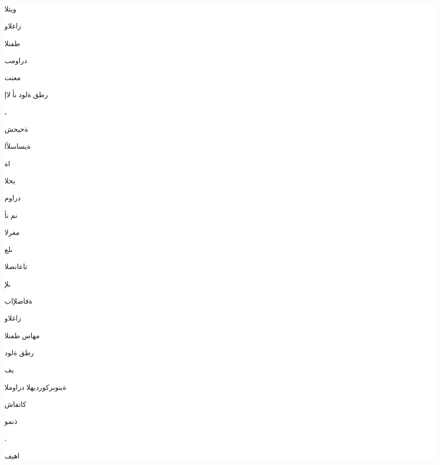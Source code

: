  ويتلا

زاغلاو
 

 طفنلا

دراومب
 

 
معنت

رطق ةلود نأ لاإ

، 

ةحيحش
 

ةيساسلأا

اة 

 
يحلا

دراوم
 

 نم نأ

مغرلا

ىلع 

 

تاعانصلا

 

 ىلإ

ةفاضلإاب
 

 
زاغلاو

مهاس طفنلا

 

رطق ةلود

 

 يف

ةينوبركورديهلا دراوملا

 كاتفاش 

ذنمو

 .

اهيف
